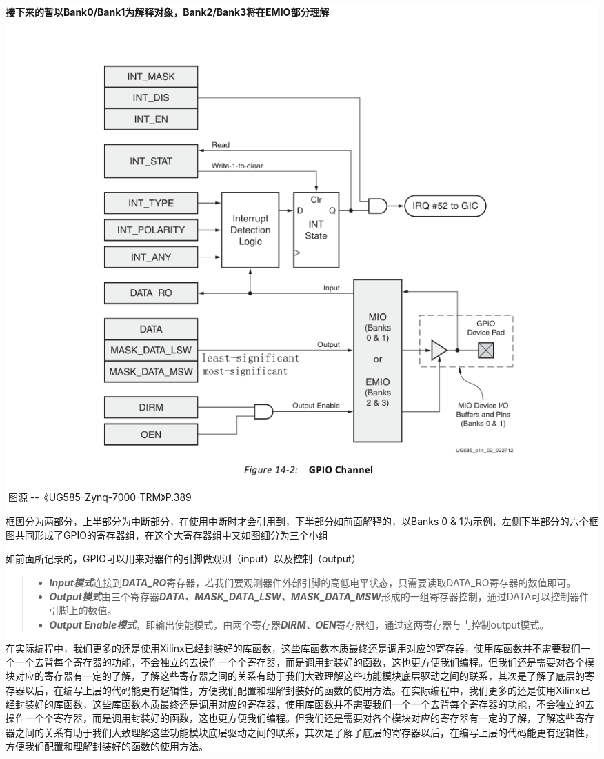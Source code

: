 ​		**接下来的暂以Bank0/Bank1为解释对象，Bank2/Bank3将在EMIO部分理解**

![GPIO Channel](/assets/images/1009/image-20221008173325772.png)

​																						图源	--《UG585-Zynq-7000-TRM》P.389

​		框图分为两部分，上半部分为中断部分，在使用中断时才会引用到，下半部分如前面解释的，以Banks 0 & 1为示例，左侧下半部分的六个框图共同形成了GPIO的寄存器组，在这个大寄存器组中又如图细分为三个小组

​		如前面所记录的，GPIO可以用来对器件的引脚做观测（input）以及控制（output）

> + ***Input模式***连接到***DATA_RO***寄存器，若我们要观测器件外部引脚的高低电平状态，只需要读取DATA_RO寄存器的数值即可。
> + ***Output模式***由三个寄存器***DATA、MASK_DATA_LSW、MASK_DATA_MSW***形成的一组寄存器控制，通过DATA可以控制器件引脚上的数值。
> + ***Output Enable模式***，即输出使能模式，由两个寄存器***DIRM、OEN***寄存器组，通过这两寄存器与门控制output模式。

​		在实际编程中，我们更多的还是使用Xilinx已经封装好的库函数，这些库函数本质最终还是调用对应的寄存器，使用库函数并不需要我们一个一个去背每个寄存器的功能，不会独立的去操作一个个寄存器，而是调用封装好的函数，这也更方便我们编程。但我们还是需要对各个模块对应的寄存器有一定的了解，了解这些寄存器之间的关系有助于我们大致理解这些功能模块底层驱动之间的联系，其次是了解了底层的寄存器以后，在编写上层的代码能更有逻辑性，方便我们配置和理解封装好的函数的使用方法。
​	在实际编程中，我们更多的还是使用Xilinx已经封装好的库函数，这些库函数本质最终还是调用对应的寄存器，使用库函数并不需要我们一个一个去背每个寄存器的功能，不会独立的去操作一个个寄存器，而是调用封装好的函数，这也更方便我们编程。但我们还是需要对各个模块对应的寄存器有一定的了解，了解这些寄存器之间的关系有助于我们大致理解这些功能模块底层驱动之间的联系，其次是了解了底层的寄存器以后，在编写上层的代码能更有逻辑性，方便我们配置和理解封装好的函数的使用方法。
